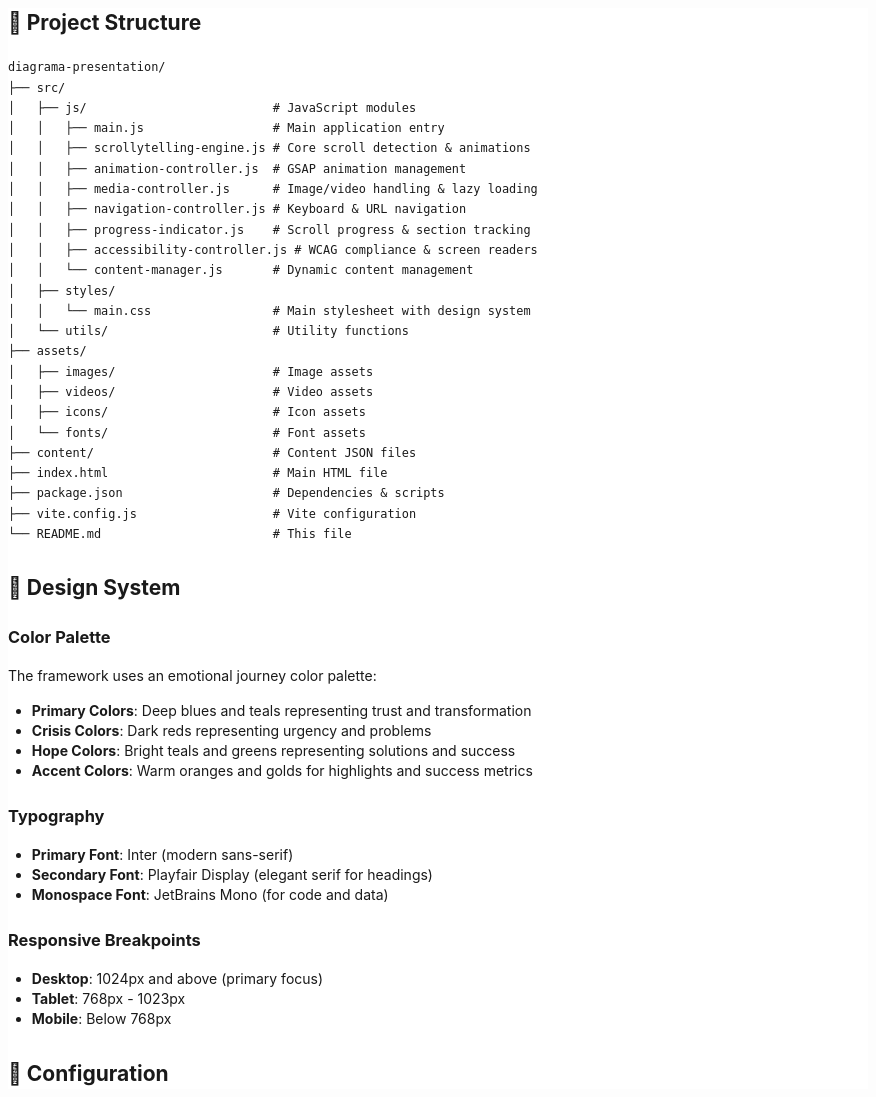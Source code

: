 ## 📁 Project Structure

```
diagrama-presentation/
├── src/
│   ├── js/                          # JavaScript modules
│   │   ├── main.js                  # Main application entry
│   │   ├── scrollytelling-engine.js # Core scroll detection & animations
│   │   ├── animation-controller.js  # GSAP animation management
│   │   ├── media-controller.js      # Image/video handling & lazy loading
│   │   ├── navigation-controller.js # Keyboard & URL navigation
│   │   ├── progress-indicator.js    # Scroll progress & section tracking
│   │   ├── accessibility-controller.js # WCAG compliance & screen readers
│   │   └── content-manager.js       # Dynamic content management
│   ├── styles/
│   │   └── main.css                 # Main stylesheet with design system
│   └── utils/                       # Utility functions
├── assets/
│   ├── images/                      # Image assets
│   ├── videos/                      # Video assets
│   ├── icons/                       # Icon assets
│   └── fonts/                       # Font assets
├── content/                         # Content JSON files
├── index.html                       # Main HTML file
├── package.json                     # Dependencies & scripts
├── vite.config.js                   # Vite configuration
└── README.md                        # This file
```

## 🎨 Design System

### Color Palette
The framework uses an emotional journey color palette:

- **Primary Colors**: Deep blues and teals representing trust and transformation
- **Crisis Colors**: Dark reds representing urgency and problems
- **Hope Colors**: Bright teals and greens representing solutions and success
- **Accent Colors**: Warm oranges and golds for highlights and success metrics

### Typography
- **Primary Font**: Inter (modern sans-serif)
- **Secondary Font**: Playfair Display (elegant serif for headings)
- **Monospace Font**: JetBrains Mono (for code and data)

### Responsive Breakpoints
- **Desktop**: 1024px and above (primary focus)
- **Tablet**: 768px - 1023px
- **Mobile**: Below 768px

## 🔧 Configuration
